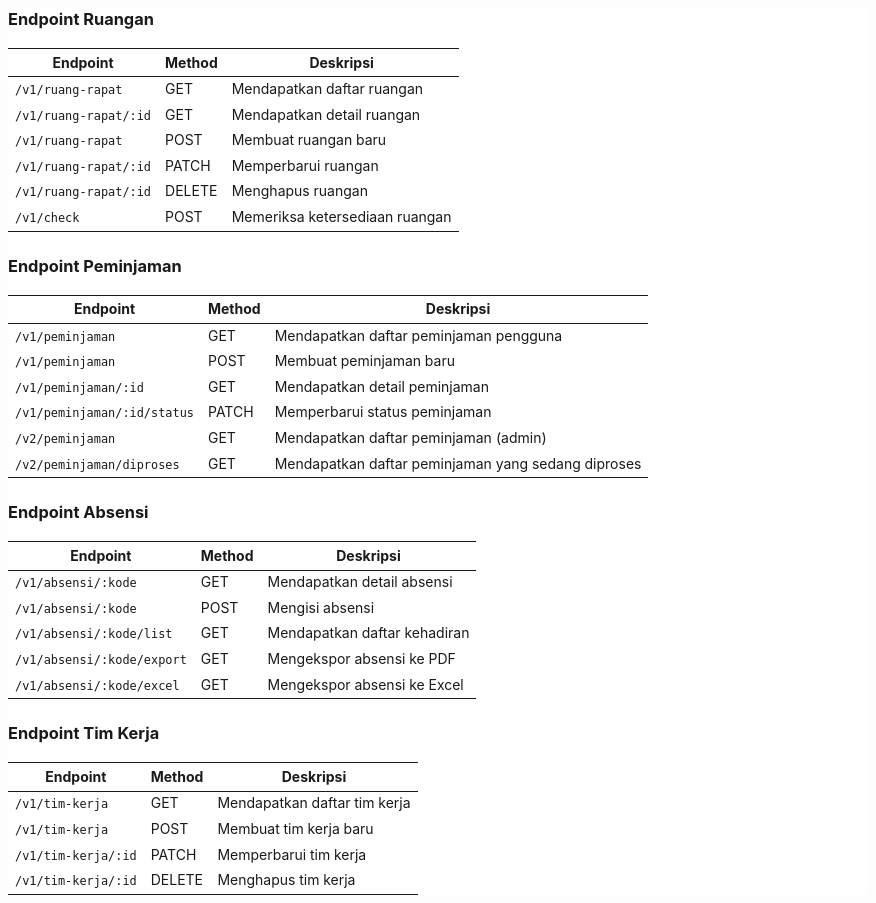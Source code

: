 ### Endpoint Ruangan

| Endpoint | Method | Deskripsi |
|----------|--------|-----------|
| `/v1/ruang-rapat` | GET | Mendapatkan daftar ruangan |
| `/v1/ruang-rapat/:id` | GET | Mendapatkan detail ruangan |
| `/v1/ruang-rapat` | POST | Membuat ruangan baru |
| `/v1/ruang-rapat/:id` | PATCH | Memperbarui ruangan |
| `/v1/ruang-rapat/:id` | DELETE | Menghapus ruangan |
| `/v1/check` | POST | Memeriksa ketersediaan ruangan |

### Endpoint Peminjaman

| Endpoint | Method | Deskripsi |
|----------|--------|-----------|
| `/v1/peminjaman` | GET | Mendapatkan daftar peminjaman pengguna |
| `/v1/peminjaman` | POST | Membuat peminjaman baru |
| `/v1/peminjaman/:id` | GET | Mendapatkan detail peminjaman |
| `/v1/peminjaman/:id/status` | PATCH | Memperbarui status peminjaman |
| `/v2/peminjaman` | GET | Mendapatkan daftar peminjaman (admin) |
| `/v2/peminjaman/diproses` | GET | Mendapatkan daftar peminjaman yang sedang diproses |

### Endpoint Absensi

| Endpoint | Method | Deskripsi |
|----------|--------|-----------|
| `/v1/absensi/:kode` | GET | Mendapatkan detail absensi |
| `/v1/absensi/:kode` | POST | Mengisi absensi |
| `/v1/absensi/:kode/list` | GET | Mendapatkan daftar kehadiran |
| `/v1/absensi/:kode/export` | GET | Mengekspor absensi ke PDF |
| `/v1/absensi/:kode/excel` | GET | Mengekspor absensi ke Excel |

### Endpoint Tim Kerja

| Endpoint | Method | Deskripsi |
|----------|--------|-----------|
| `/v1/tim-kerja` | GET | Mendapatkan daftar tim kerja |
| `/v1/tim-kerja` | POST | Membuat tim kerja baru |
| `/v1/tim-kerja/:id` | PATCH | Memperbarui tim kerja |
| `/v1/tim-kerja/:id` | DELETE | Menghapus tim kerja |
